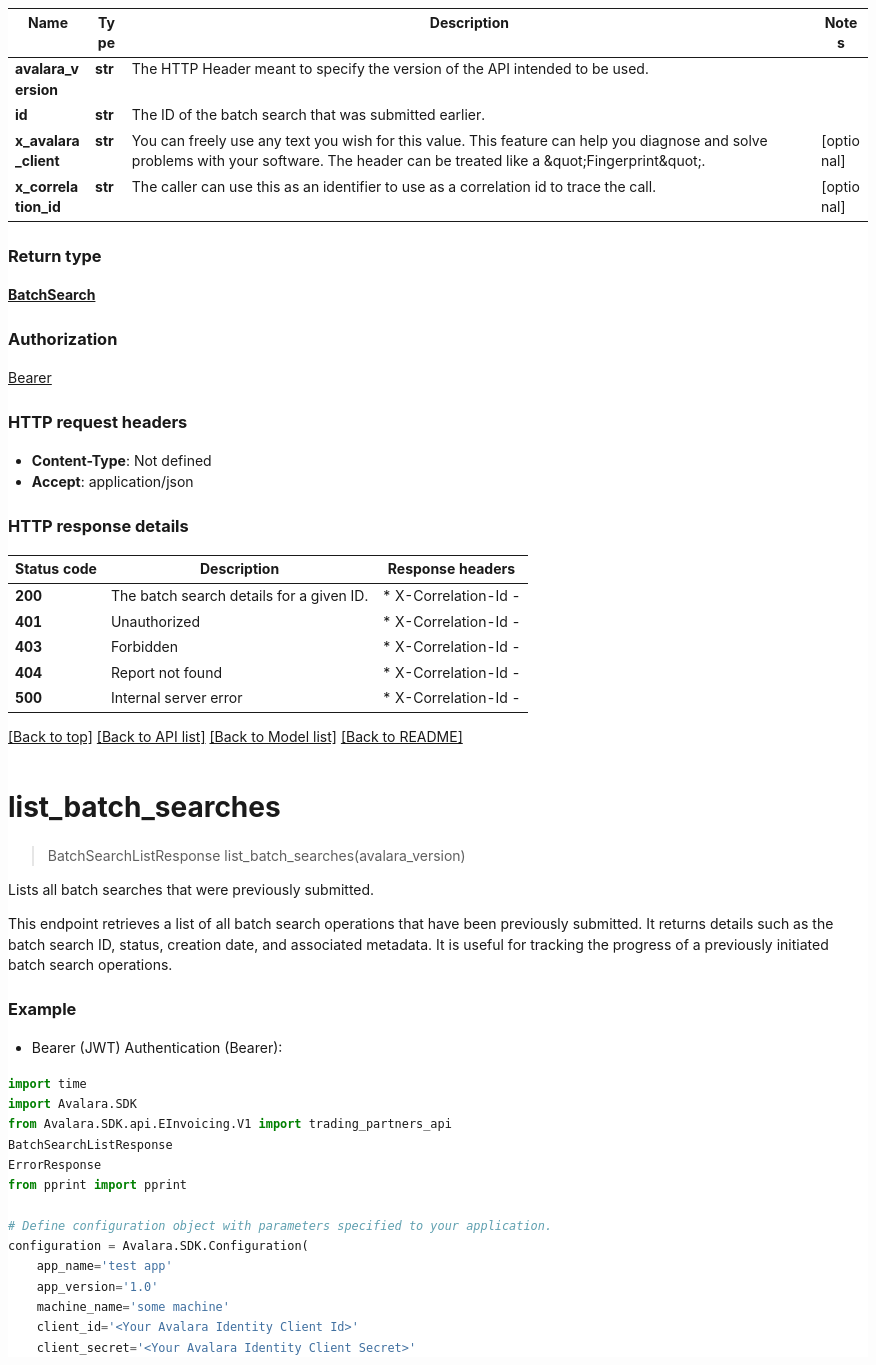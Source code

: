 Name | Type | Description  | Notes
------------- | ------------- | ------------- | -------------
 **avalara_version** | **str**| The HTTP Header meant to specify the version of the API intended to be used. |
 **id** | **str**| The ID of the batch search that was submitted earlier. |
 **x_avalara_client** | **str**| You can freely use any text you wish for this value. This feature can help you diagnose and solve problems with your software. The header can be treated like a \&quot;Fingerprint\&quot;. | [optional]
 **x_correlation_id** | **str**| The caller can use this as an identifier to use as a correlation id to trace the call. | [optional]

### Return type

[**BatchSearch**](BatchSearch.md)

### Authorization

[Bearer](../README.md#Bearer)

### HTTP request headers

 - **Content-Type**: Not defined
 - **Accept**: application/json


### HTTP response details

| Status code | Description | Response headers |
|-------------|-------------|------------------|
**200** | The batch search details for a given ID. |  * X-Correlation-Id -  <br>  |
**401** | Unauthorized |  * X-Correlation-Id -  <br>  |
**403** | Forbidden |  * X-Correlation-Id -  <br>  |
**404** | Report not found |  * X-Correlation-Id -  <br>  |
**500** | Internal server error |  * X-Correlation-Id -  <br>  |

[[Back to top]](#) [[Back to API list]](../../../README.md#documentation-for-api-endpoints) [[Back to Model list]](../../../README.md#documentation-for-models) [[Back to README]](../../../README.md)

# **list_batch_searches**
> BatchSearchListResponse list_batch_searches(avalara_version)

Lists all batch searches that were previously submitted.

This endpoint retrieves a list of all batch search operations that have been previously submitted. It returns details such as the batch search ID, status, creation date, and associated metadata. It is useful for tracking the progress of a previously initiated batch search operations.

### Example

* Bearer (JWT) Authentication (Bearer):

```python
import time
import Avalara.SDK
from Avalara.SDK.api.EInvoicing.V1 import trading_partners_api
BatchSearchListResponse
ErrorResponse
from pprint import pprint
    
# Define configuration object with parameters specified to your application.
configuration = Avalara.SDK.Configuration(
    app_name='test app'
    app_version='1.0'
    machine_name='some machine'
    client_id='<Your Avalara Identity Client Id>'
    client_secret='<Your Avalara Identity Client Secret>'
```